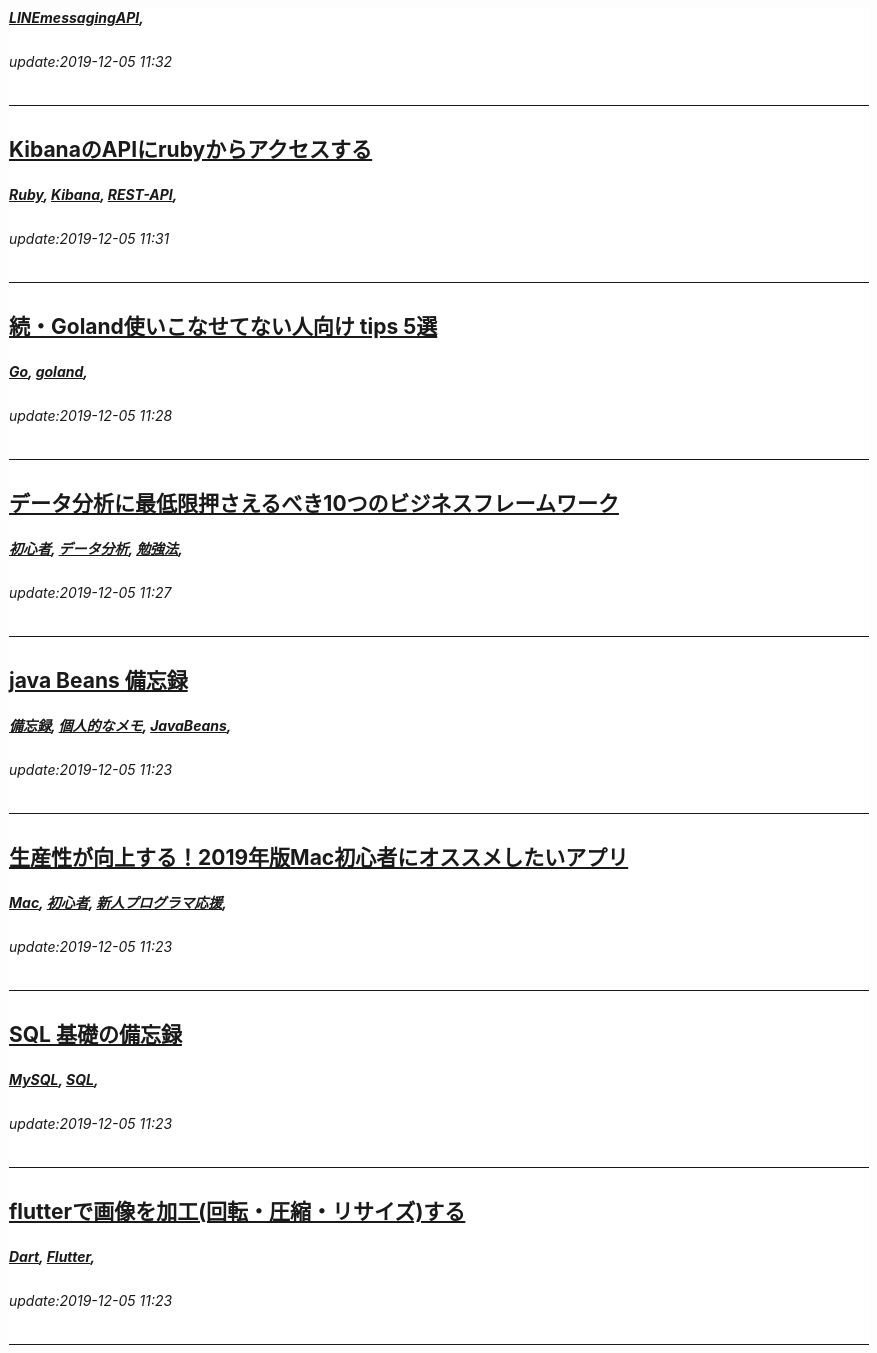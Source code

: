 ##### [LINEmessagingAPI](https://qiita.com/tags/LINEmessagingAPI), 
###### update:2019-12-05 11:32
---
## [KibanaのAPIにrubyからアクセスする](https://qiita.com/earshttp/items/9ffcf9698468a253073d)
##### [Ruby](https://qiita.com/tags/Ruby), [Kibana](https://qiita.com/tags/Kibana), [REST-API](https://qiita.com/tags/REST-API), 
###### update:2019-12-05 11:31
---
## [続・Goland使いこなせてない人向け tips 5選](https://qiita.com/mtoyoshi/items/33064a60f8ec4ed33872)
##### [Go](https://qiita.com/tags/Go), [goland](https://qiita.com/tags/goland), 
###### update:2019-12-05 11:28
---
## [データ分析に最低限押さえるべき10つのビジネスフレームワーク](https://qiita.com/Hailee/items/730c05b3ae62e19d7380)
##### [初心者](https://qiita.com/tags/初心者), [データ分析](https://qiita.com/tags/データ分析), [勉強法](https://qiita.com/tags/勉強法), 
###### update:2019-12-05 11:27
---
## [java Beans 備忘録](https://qiita.com/syma_joho/items/5b9579b63a72180a7fa0)
##### [備忘録](https://qiita.com/tags/備忘録), [個人的なメモ](https://qiita.com/tags/個人的なメモ), [JavaBeans](https://qiita.com/tags/JavaBeans), 
###### update:2019-12-05 11:23
---
## [生産性が向上する！2019年版Mac初心者にオススメしたいアプリ](https://qiita.com/tamadon/items/0b00c5a0129acdd447c9)
##### [Mac](https://qiita.com/tags/Mac), [初心者](https://qiita.com/tags/初心者), [新人プログラマ応援](https://qiita.com/tags/新人プログラマ応援), 
###### update:2019-12-05 11:23
---
## [SQL 基礎の備忘録](https://qiita.com/mkzyk/items/9d82c327cae7b14f5096)
##### [MySQL](https://qiita.com/tags/MySQL), [SQL](https://qiita.com/tags/SQL), 
###### update:2019-12-05 11:23
---
## [flutterで画像を加工(回転・圧縮・リサイズ)する](https://qiita.com/Pingot/items/97259a10463743acb486)
##### [Dart](https://qiita.com/tags/Dart), [Flutter](https://qiita.com/tags/Flutter), 
###### update:2019-12-05 11:23
---